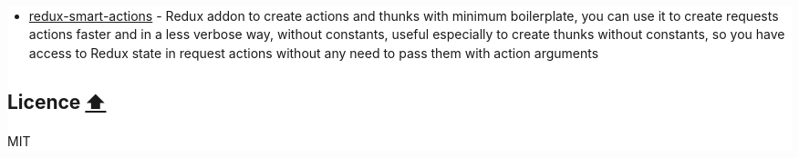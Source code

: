 - [redux-smart-actions](https://github.com/klis87/redux-smart-actions) - Redux addon to create actions and thunks with minimum boilerplate, you can use it to create requests actions faster and in a less verbose way, without constants,
  useful especially to create thunks without constants, so you have access to Redux state in request actions without
  any need to pass them with action arguments

## Licence [:arrow_up:](#table-of-content)

MIT
